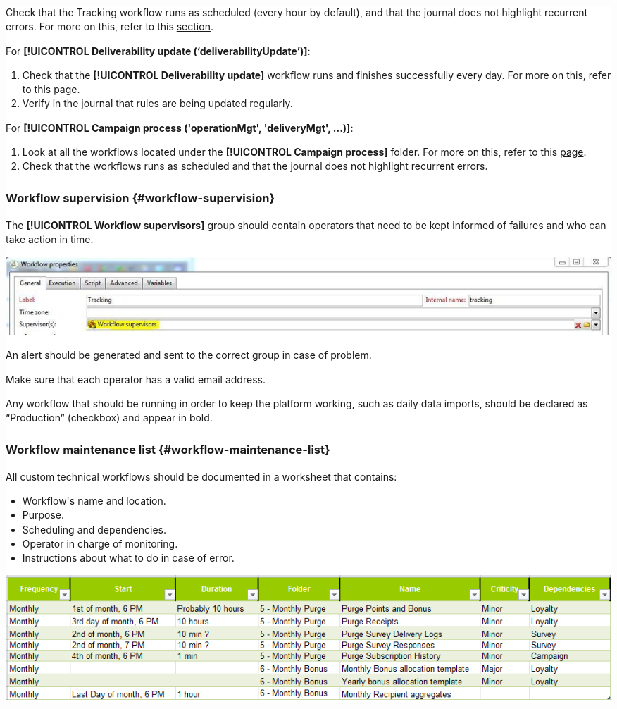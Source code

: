 Check that the Tracking workflow runs as scheduled (every hour by default), and that the journal does not highlight recurrent errors. For more on this, refer to this [section](../../workflow/using/delivery.md).

For **[!UICONTROL Deliverability update (‘deliverabilityUpdate’)]**:

1. Check that the **[!UICONTROL Deliverability update]** workflow runs and finishes successfully every day. For more on this, refer to this [page](../../workflow/using/delivery.md).
1. Verify in the journal that rules are being updated regularly.

For **[!UICONTROL Campaign process ('operationMgt', 'deliveryMgt', ...)]**:

1. Look at all the workflows located under the **[!UICONTROL Campaign process]** folder. For more on this, refer to this [page](../../workflow/using/campaign.md).
1. Check that the workflows runs as scheduled and that the journal does not highlight recurrent errors.

### Workflow supervision {#workflow-supervision}

The **[!UICONTROL Workflow supervisors]** group should contain operators that need to be kept informed of failures and who can take action in time.

![](assets/monitoring_technical_workflows3.png)

An alert should be generated and sent to the correct group in case of problem.

Make sure that each operator has a valid email address.

Any workflow that should be running in order to keep the platform working, such as daily data imports, should be declared as “Production” (checkbox) and appear in bold.

### Workflow maintenance list {#workflow-maintenance-list}

All custom technical workflows should be documented in a worksheet that contains:

* Workflow's name and location.
* Purpose.
* Scheduling and dependencies.
* Operator in charge of monitoring.
* Instructions about what to do in case of error.

![](assets/monitoring_technical_workflows4.png)
